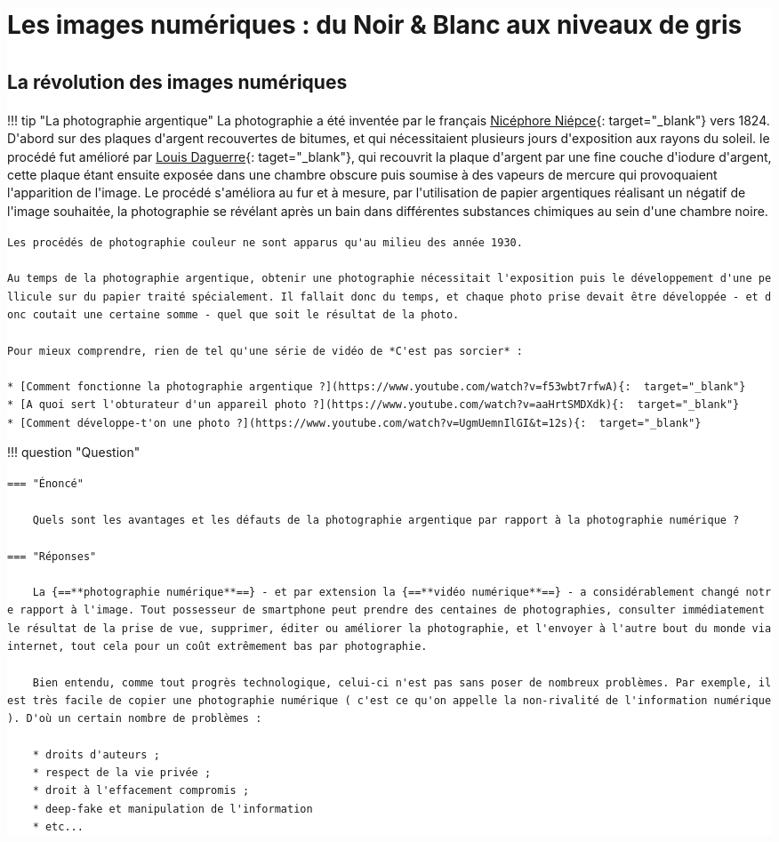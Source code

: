 # Les images numériques : du Noir & Blanc aux niveaux de gris

## La révolution des images numériques

!!! tip "La photographie argentique"
	La photographie a été inventée par le français [Nicéphore Niépce](https://fr.wikipedia.org/wiki/Nic%C3%A9phore_Ni%C3%A9pce){: target="_blank"} vers 1824. D'abord sur des plaques d'argent recouvertes de bitumes, et qui nécessitaient plusieurs jours d'exposition aux rayons du soleil. le procédé fut amélioré par [Louis Daguerre](https://fr.wikipedia.org/wiki/Louis_Daguerre){: taget="_blank"}, qui recouvrit la plaque d'argent par une fine couche d'iodure d'argent, cette plaque étant ensuite exposée dans une chambre obscure puis soumise à des vapeurs de mercure qui provoquaient l'apparition de l'image. Le procédé s'améliora au fur et à mesure, par l'utilisation de papier argentiques réalisant un négatif de l'image souhaitée, la photographie se révélant après un bain dans différentes substances chimiques au sein d'une chambre noire.
	
	Les procédés de photographie couleur ne sont apparus qu'au milieu des année 1930.

	Au temps de la photographie argentique, obtenir une photographie nécessitait l'exposition puis le développement d'une pellicule sur du papier traité spécialement. Il fallait donc du temps, et chaque photo prise devait être développée - et donc coutait une certaine somme - quel que soit le résultat de la photo.
	
	Pour mieux comprendre, rien de tel qu'une série de vidéo de *C'est pas sorcier* :
	
	* [Comment fonctionne la photographie argentique ?](https://www.youtube.com/watch?v=f53wbt7rfwA){:  target="_blank"}
	* [A quoi sert l'obturateur d'un appareil photo ?](https://www.youtube.com/watch?v=aaHrtSMDXdk){:  target="_blank"}
	* [Comment développe-t'on une photo ?](https://www.youtube.com/watch?v=UgmUemnIlGI&t=12s){:  target="_blank"}

!!! question "Question"
	
	=== "Énoncé"
	
		Quels sont les avantages et les défauts de la photographie argentique par rapport à la photographie numérique ?
		
	=== "Réponses"
	
		La {==**photographie numérique**==} - et par extension la {==**vidéo numérique**==} - a considérablement changé notre rapport à l'image. Tout possesseur de smartphone peut prendre des centaines de photographies, consulter immédiatement le résultat de la prise de vue, supprimer, éditer ou améliorer la photographie, et l'envoyer à l'autre bout du monde via internet, tout cela pour un coût extrêmement bas par photographie.

		Bien entendu, comme tout progrès technologique, celui-ci n'est pas sans poser de nombreux problèmes. Par exemple, il est très facile de copier une photographie numérique ( c'est ce qu'on appelle la non-rivalité de l'information numérique ). D'où un certain nombre de problèmes :

		* droits d'auteurs ;
		* respect de la vie privée ;
		* droit à l'effacement compromis ;
		* deep-fake et manipulation de l'information
		* etc...
